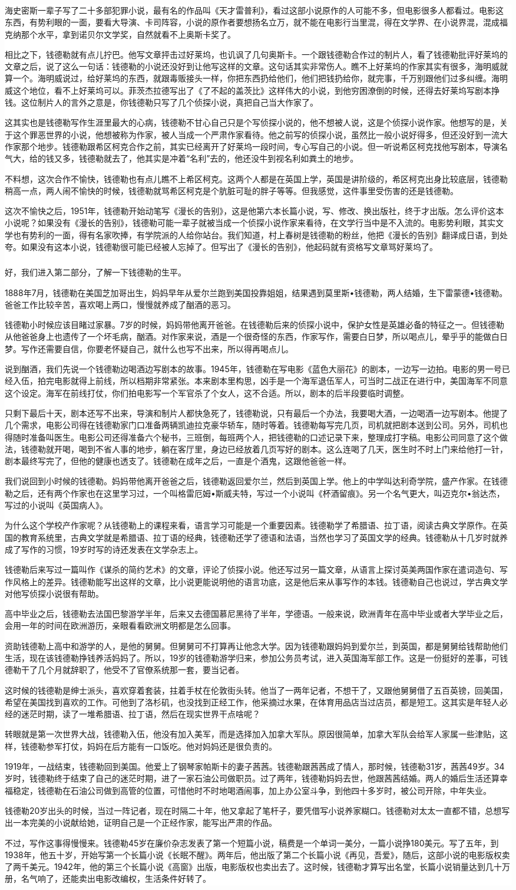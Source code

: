 海史密斯一辈子写了二十多部犯罪小说，最有名的作品叫《天才雷普利》，看过这部小说原作的人可能不多，但电影很多人都看过。电影这东西，有势利眼的一面，要看大导演、卡司阵容，小说的原作者要想扬名立万，就不能在电影行当里混，得在文学界、在小说界混，混成福克纳那个水平，拿到诺贝尔文学奖，自然就看不上奥斯卡奖了。

相比之下，钱德勒就有点儿拧巴。他写文章抨击过好莱坞，也讥讽了几句奥斯卡。一个跟钱德勒合作过的制片人，看了钱德勒批评好莱坞的文章之后，说了这么一句话：钱德勒的小说还没好到让他写这样的文章。这句话其实非常伤人。瞧不上好莱坞的作家其实有很多，海明威就算一个。海明威说过，给好莱坞的东西，就跟毒贩接头一样，你把东西扔给他们，他们把钱扔给你，就完事，千万别跟他们过多纠缠。海明威这个地位，看不上好莱坞可以。菲茨杰拉德写出了《了不起的盖茨比》这样伟大的小说，到他穷困潦倒的时候，还得去好莱坞写剧本挣钱。这位制片人的言外之意是，你钱德勒只写了几个侦探小说，真把自己当大作家了。

这其实也是钱德勒写作生涯里最大的心病，钱德勒不甘心自己只是个写侦探小说的，他不想被人说，这是个侦探小说作家。他想写的是，关于这个罪恶世界的小说，他想被称为作家，被人当成一个严肃作家看待。他之前写的侦探小说，虽然比一般小说好得多，但还没好到一流大作家那个地步。钱德勒跟希区柯克合作之前，其实已经离开了好莱坞一段时间，专心写自己的小说。但一听说希区柯克找他写剧本，导演名气大，给的钱又多，钱德勒就去了，他其实是冲着“名利”去的，他还没牛到视名利如粪土的地步。

不料想，这次合作不愉快，钱德勒也有点儿瞧不上希区柯克。这两个人都是在英国上学，英国是讲阶级的，希区柯克出身比较底层，钱德勒稍高一点，两人闹不愉快的时候，钱德勒就骂希区柯克是个肮脏可耻的胖子等等。但我感觉，这件事里受伤害的还是钱德勒。

这次不愉快之后，1951年，钱德勒开始动笔写《漫长的告别》，这是他第六本长篇小说，写、修改、换出版社，终于才出版。怎么评价这本小说呢？如果没有《漫长的告别》，钱德勒可能一辈子就被当成一个侦探小说作家来看待，在文学行当中是不入流的。电影势利眼，其实文学也有势利的一面，得有名家吹捧，有学院派的人给你站台。我们知道，村上春树是钱德勒的粉丝，他把《漫长的告别》翻译成日语，到处夸。如果没有这本小说，钱德勒很可能已经被人忘掉了。但写出了《漫长的告别》，他起码就有资格写文章骂好莱坞了。

###  



好，我们进入第二部分，了解一下钱德勒的生平。

1888年7月，钱德勒在美国芝加哥出生，妈妈早年从爱尔兰跑到美国投靠姐姐，结果遇到莫里斯•钱德勒，两人结婚，生下雷蒙德•钱德勒。爸爸工作比较辛苦，喜欢喝上两口，慢慢就养成了酗酒的恶习。

钱德勒小时候应该目睹过家暴。7岁的时候，妈妈带他离开爸爸。在钱德勒后来的侦探小说中，保护女性是英雄必备的特征之一。但钱德勒从他爸爸身上也遗传了一个坏毛病，酗酒。对作家来说，酒是一个很奇怪的东西，作家写作，需要白日梦，所以喝点儿，晕乎乎的能做白日梦。写作还需要自信，你要老怀疑自己，就什么也写不出来，所以得再喝点儿。

说到酗酒，我们先说一个钱德勒边喝酒边写剧本的故事。1945年，钱德勒在写电影《蓝色大丽花》的剧本，一边写一边拍。电影的男一号已经入伍，拍完电影就得上前线，所以档期非常紧张。本来剧本里构思，凶手是一个海军退伍军人，可当时二战正在进行中，美国海军不同意这个设定。海军在前线打仗，你们拍电影写一个军官杀了个女人，这不合适。所以，剧本的后半段要临时调整。

只剩下最后十天，剧本还写不出来，导演和制片人都快急死了，钱德勒说，只有最后一个办法，我要喝大酒，一边喝酒一边写剧本。他提了几个需求，电影公司得在钱德勒家门口准备两辆凯迪拉克豪华轿车，随时等着。钱德勒每写完几页，司机就把剧本送到公司。另外，司机也得随时准备叫医生。电影公司还得准备六个秘书，三班倒，每班两个人，把钱德勒的口述记录下来，整理成打字稿。电影公司同意了这个做法，钱德勒就开喝，喝到不省人事的地步，躺在客厅里，身边已经放着几页写好的剧本。这么连喝了几天，医生时不时上门来给他打一针，剧本最终写完了，但他的健康也透支了。钱德勒在成年之后，一直是个酒鬼，这跟他爸爸一样。

我们说回到小时候的钱德勒。妈妈带他离开爸爸之后，钱德勒返回爱尔兰，然后到英国上学。他上的中学叫达利奇学院，盛产作家。在钱德勒之后，还有两个作家也在这里学习过，一个叫格雷厄姆•斯威夫特，写过一个小说叫《杯酒留痕》。另一个名气更大，叫迈克尔•翁达杰，写过的小说叫《英国病人》。

为什么这个学校产作家呢？从钱德勒上的课程来看，语言学习可能是一个重要因素。钱德勒学了希腊语、拉丁语，阅读古典文学原作。在英国的教育系统里，古典文学就是希腊语、拉丁语的经典，钱德勒还学了德语和法语，当然也学习了英国文学的经典。钱德勒从十几岁时就养成了写作的习惯，19岁时写的诗还发表在文学杂志上。

钱德勒后来写过一篇叫作《谋杀的简约艺术》的文章，评论了侦探小说。他还写过另一篇文章，从语言上探讨英美两国作家在遣词造句、写作风格上的差异。钱德勒能写出这样的文章，比小说更能说明他的语言功底，这是他后来从事写作的本钱。钱德勒自己也说过，学古典文学对他写侦探小说很有帮助。

高中毕业之后，钱德勒去法国巴黎游学半年，后来又去德国慕尼黑待了半年，学德语。一般来说，欧洲青年在高中毕业或者大学毕业之后，会用一年的时间在欧洲游历，亲眼看看欧洲文明都是怎么回事。

资助钱德勒上高中和游学的人，是他的舅舅。但舅舅可不打算再让他念大学。因为钱德勒跟妈妈到爱尔兰，到英国，都是舅舅给钱帮助他们生活，现在该钱德勒挣钱养活妈妈了。所以，19岁的钱德勒游学归来，参加公务员考试，进入英国海军部工作。这是一份挺好的差事，可钱德勒干了几个月就辞职了，他受不了官僚系统那一套，要当记者。

这时候的钱德勒是绅士派头，喜欢穿着套装，拄着手杖在伦敦街头转。他当了一两年记者，不想干了，又跟他舅舅借了五百英镑，回美国，希望在美国找到喜欢的工作。可他到了洛杉矶，也没找到正经工作，他采摘过水果，在体育用品店当过店员，都是短工。这其实是年轻人必经的迷茫时期，读了一堆希腊语、拉丁语，然后在现实世界干点啥呢？

转眼就是第一次世界大战，钱德勒入伍，他没有加入美军，而是选择加入加拿大军队。原因很简单，加拿大军队会给军人家属一些津贴，这样，钱德勒参军打仗，妈妈在后方能有一口饭吃。他对妈妈还是很负责的。

1919年，一战结束，钱德勒回到美国。他爱上了钢琴家帕斯卡的妻子茜茜。钱德勒跟茜茜成了情人，那时候，钱德勒31岁，茜茜49岁。34岁时，钱德勒终于结束了自己的迷茫时期，进了一家石油公司做职员。过了两年，钱德勒妈妈去世，他跟茜茜结婚。两人的婚后生活还算幸福稳定，钱德勒在石油公司做到高管的位置，可惜他时不时地喝酒闹事，加上办公室斗争，到他四十多岁时，被公司开除，中年失业。

钱德勒20岁出头的时候，当过一阵记者，现在时隔二十年，他又拿起了笔杆子，要凭借写小说养家糊口。钱德勒对太太一直都不错，总想写出一本完美的小说献给她，证明自己是一个正经作家，能写出严肃的作品。

不过，写作这事得慢慢来。钱德勒45岁在廉价杂志发表了第一个短篇小说，稿费是一个单词一美分，一篇小说挣180美元。写了五年，到1938年，他五十岁，开始写第一个长篇小说《长眠不醒》。两年后，他出版了第二个长篇小说《再见，吾爱》，随后，这部小说的电影版权卖了两千美元。1942年，他的第三个长篇小说《高窗》出版，电影版权也卖出去了。这时候，钱德勒才算写出名堂，长篇小说销量达到几十万册，名气响了，还能卖出电影改编权，生活条件好转了。
